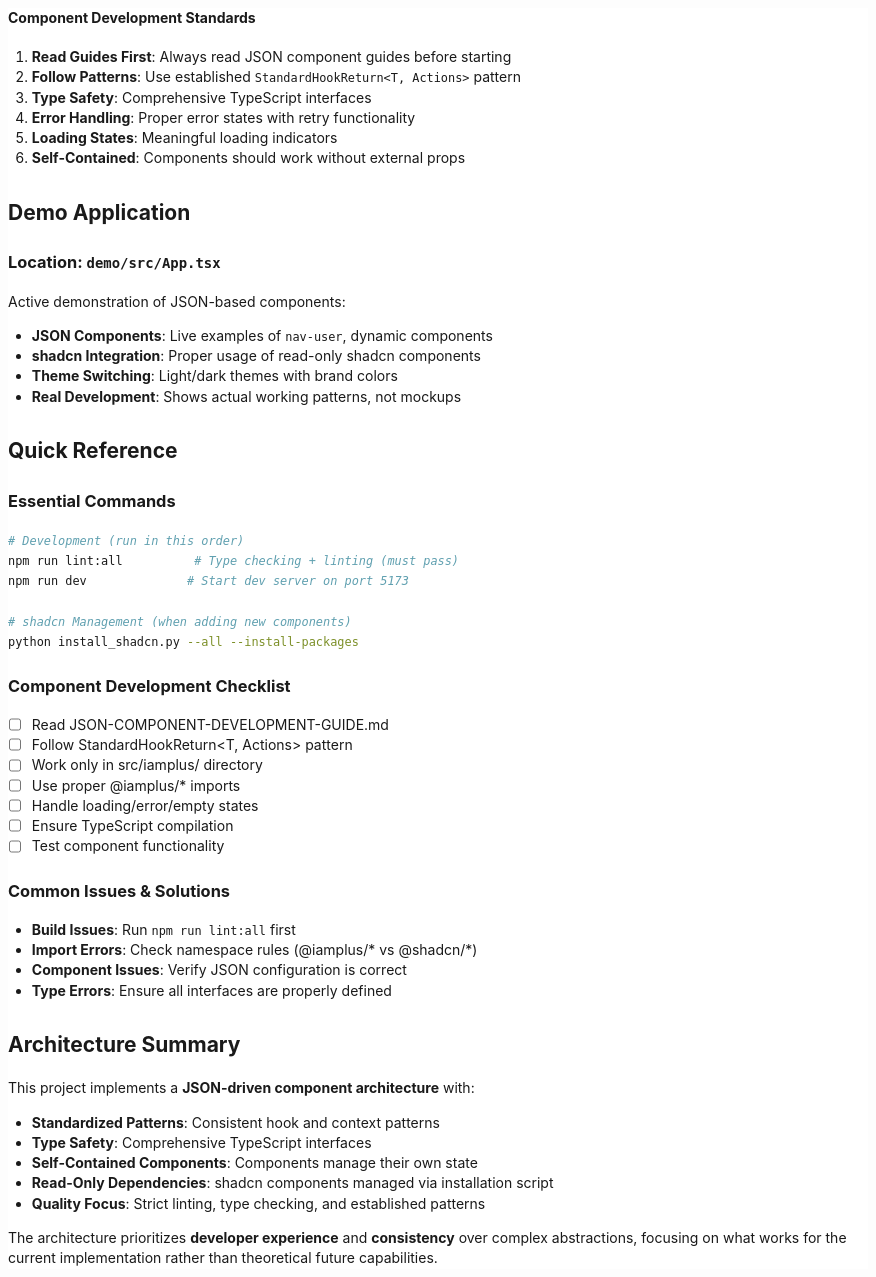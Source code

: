 #### Component Development Standards
1. **Read Guides First**: Always read JSON component guides before starting
2. **Follow Patterns**: Use established `StandardHookReturn<T, Actions>` pattern
3. **Type Safety**: Comprehensive TypeScript interfaces
4. **Error Handling**: Proper error states with retry functionality
5. **Loading States**: Meaningful loading indicators
6. **Self-Contained**: Components should work without external props

## Demo Application

### Location: `demo/src/App.tsx`
Active demonstration of JSON-based components:
- **JSON Components**: Live examples of `nav-user`, dynamic components
- **shadcn Integration**: Proper usage of read-only shadcn components
- **Theme Switching**: Light/dark themes with brand colors
- **Real Development**: Shows actual working patterns, not mockups

## Quick Reference

### Essential Commands
```bash
# Development (run in this order)
npm run lint:all          # Type checking + linting (must pass)
npm run dev              # Start dev server on port 5173

# shadcn Management (when adding new components)
python install_shadcn.py --all --install-packages
```

### Component Development Checklist
- [ ] Read JSON-COMPONENT-DEVELOPMENT-GUIDE.md
- [ ] Follow StandardHookReturn<T, Actions> pattern
- [ ] Work only in src/iamplus/ directory
- [ ] Use proper @iamplus/* imports
- [ ] Handle loading/error/empty states
- [ ] Ensure TypeScript compilation
- [ ] Test component functionality

### Common Issues & Solutions
- **Build Issues**: Run `npm run lint:all` first
- **Import Errors**: Check namespace rules (@iamplus/* vs @shadcn/*)
- **Component Issues**: Verify JSON configuration is correct
- **Type Errors**: Ensure all interfaces are properly defined

## Architecture Summary

This project implements a **JSON-driven component architecture** with:
- **Standardized Patterns**: Consistent hook and context patterns
- **Type Safety**: Comprehensive TypeScript interfaces
- **Self-Contained Components**: Components manage their own state
- **Read-Only Dependencies**: shadcn components managed via installation script
- **Quality Focus**: Strict linting, type checking, and established patterns

The architecture prioritizes **developer experience** and **consistency** over complex abstractions, focusing on what works for the current implementation rather than theoretical future capabilities.